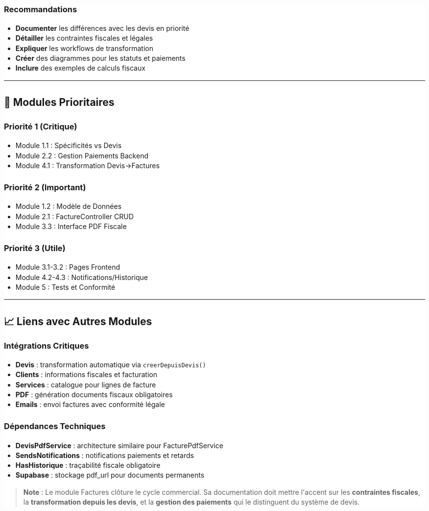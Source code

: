 ### Recommandations
- **Documenter** les différences avec les devis en priorité
- **Détailler** les contraintes fiscales et légales
- **Expliquer** les workflows de transformation
- **Créer** des diagrammes pour les statuts et paiements
- **Inclure** des exemples de calculs fiscaux

---

## 🎯 Modules Prioritaires

### Priorité 1 (Critique)
- Module 1.1 : Spécificités vs Devis
- Module 2.2 : Gestion Paiements Backend
- Module 4.1 : Transformation Devis→Factures

### Priorité 2 (Important)
- Module 1.2 : Modèle de Données
- Module 2.1 : FactureController CRUD
- Module 3.3 : Interface PDF Fiscale

### Priorité 3 (Utile)
- Module 3.1-3.2 : Pages Frontend
- Module 4.2-4.3 : Notifications/Historique
- Module 5 : Tests et Conformité

---

## 📈 Liens avec Autres Modules

### Intégrations Critiques
- **Devis** : transformation automatique via `creerDepuisDevis()`
- **Clients** : informations fiscales et facturation
- **Services** : catalogue pour lignes de facture
- **PDF** : génération documents fiscaux obligatoires
- **Emails** : envoi factures avec conformité légale

### Dépendances Techniques
- **DevisPdfService** : architecture similaire pour FacturePdfService
- **SendsNotifications** : notifications paiements et retards
- **HasHistorique** : traçabilité fiscale obligatoire
- **Supabase** : stockage pdf_url pour documents permanents

> **Note** : Le module Factures clôture le cycle commercial. Sa documentation doit mettre l'accent sur les **contraintes fiscales**, la **transformation depuis les devis**, et la **gestion des paiements** qui le distinguent du système de devis. 
